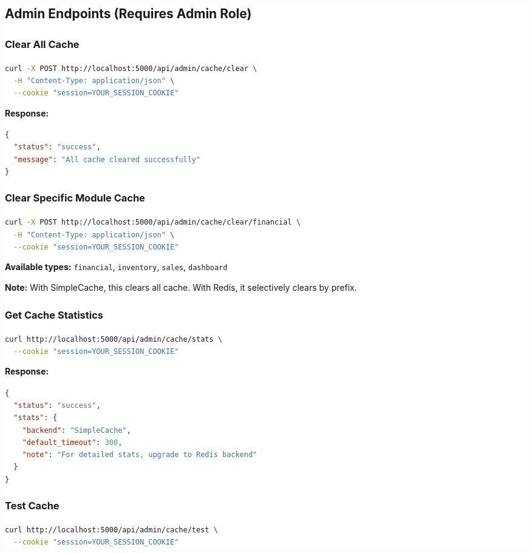 ## Admin Endpoints (Requires Admin Role)

### Clear All Cache

```bash
curl -X POST http://localhost:5000/api/admin/cache/clear \
  -H "Content-Type: application/json" \
  --cookie "session=YOUR_SESSION_COOKIE"
```

**Response:**
```json
{
  "status": "success",
  "message": "All cache cleared successfully"
}
```

### Clear Specific Module Cache

```bash
curl -X POST http://localhost:5000/api/admin/cache/clear/financial \
  -H "Content-Type: application/json" \
  --cookie "session=YOUR_SESSION_COOKIE"
```

**Available types:** `financial`, `inventory`, `sales`, `dashboard`

**Note:** With SimpleCache, this clears all cache. With Redis, it selectively clears by prefix.

### Get Cache Statistics

```bash
curl http://localhost:5000/api/admin/cache/stats \
  --cookie "session=YOUR_SESSION_COOKIE"
```

**Response:**
```json
{
  "status": "success",
  "stats": {
    "backend": "SimpleCache",
    "default_timeout": 300,
    "note": "For detailed stats, upgrade to Redis backend"
  }
}
```

### Test Cache

```bash
curl http://localhost:5000/api/admin/cache/test \
  --cookie "session=YOUR_SESSION_COOKIE"
```
